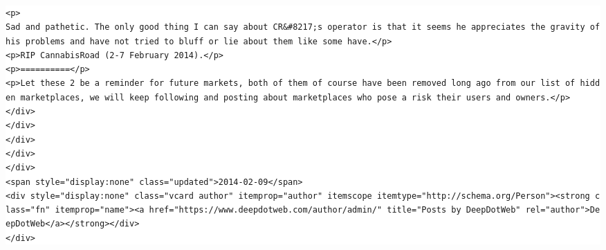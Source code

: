     <p>
    Sad and pathetic. The only good thing I can say about CR&#8217;s operator is that it seems he appreciates the gravity of his problems and have not tried to bluff or lie about them like some have.</p>
    <p>RIP CannabisRoad (2-7 February 2014).</p>
    <p>==========</p>
    <p>Let these 2 be a reminder for future markets, both of them of course have been removed long ago from our list of hidden marketplaces, we will keep following and posting about marketplaces who pose a risk their users and owners.</p>
    </div>
    </div>
    </div>
    </div>
    </div>
    <span style="display:none" class="updated">2014-02-09</span>
    <div style="display:none" class="vcard author" itemprop="author" itemscope itemtype="http://schema.org/Person"><strong class="fn" itemprop="name"><a href="https://www.deepdotweb.com/author/admin/" title="Posts by DeepDotWeb" rel="author">DeepDotWeb</a></strong></div>
    </div>
</article>

